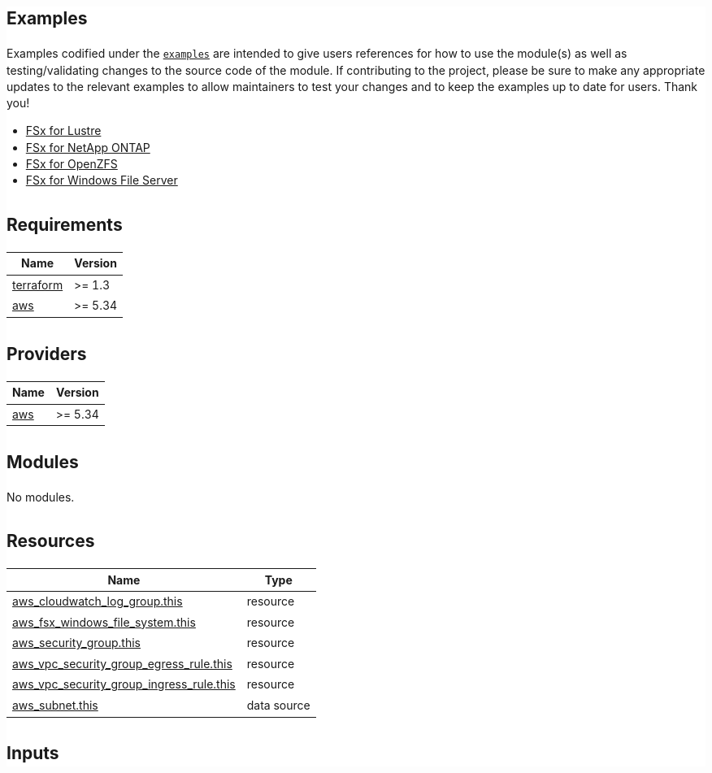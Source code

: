 ## Examples

Examples codified under the [`examples`](https://github.com/clowdhaus/terraform-aws-fsx/tree/main/examples) are intended to give users references for how to use the module(s) as well as testing/validating changes to the source code of the module. If contributing to the project, please be sure to make any appropriate updates to the relevant examples to allow maintainers to test your changes and to keep the examples up to date for users. Thank you!

- [FSx for Lustre](https://github.com/clowdhaus/terraform-aws-fsx/tree/main/examples/lustre)
- [FSx for NetApp ONTAP](https://github.com/clowdhaus/terraform-aws-fsx/tree/main/examples/ontap)
- [FSx for OpenZFS](https://github.com/clowdhaus/terraform-aws-fsx/tree/main/examples/openzfs)
- [FSx for Windows File Server](https://github.com/clowdhaus/terraform-aws-fsx/tree/main/examples/windows)


## Requirements

| Name | Version |
|------|---------|
| <a name="requirement_terraform"></a> [terraform](#requirement\_terraform) | >= 1.3 |
| <a name="requirement_aws"></a> [aws](#requirement\_aws) | >= 5.34 |

## Providers

| Name | Version |
|------|---------|
| <a name="provider_aws"></a> [aws](#provider\_aws) | >= 5.34 |

## Modules

No modules.

## Resources

| Name | Type |
|------|------|
| [aws_cloudwatch_log_group.this](https://registry.terraform.io/providers/hashicorp/aws/latest/docs/resources/cloudwatch_log_group) | resource |
| [aws_fsx_windows_file_system.this](https://registry.terraform.io/providers/hashicorp/aws/latest/docs/resources/fsx_windows_file_system) | resource |
| [aws_security_group.this](https://registry.terraform.io/providers/hashicorp/aws/latest/docs/resources/security_group) | resource |
| [aws_vpc_security_group_egress_rule.this](https://registry.terraform.io/providers/hashicorp/aws/latest/docs/resources/vpc_security_group_egress_rule) | resource |
| [aws_vpc_security_group_ingress_rule.this](https://registry.terraform.io/providers/hashicorp/aws/latest/docs/resources/vpc_security_group_ingress_rule) | resource |
| [aws_subnet.this](https://registry.terraform.io/providers/hashicorp/aws/latest/docs/data-sources/subnet) | data source |

## Inputs
